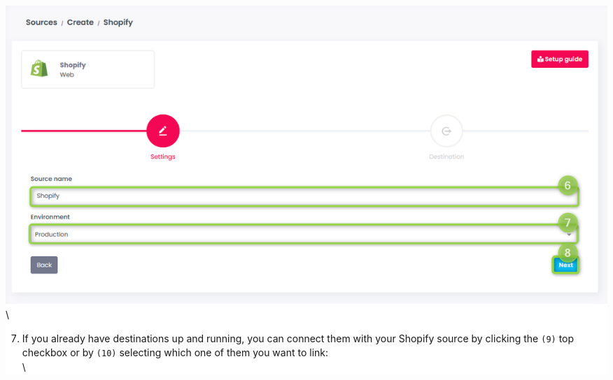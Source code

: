    ![](<../../../../.gitbook/assets/shopify_7 (1).png>)\

7. If you already have destinations up and running, you can connect them with your Shopify source by clicking the `(9)` top checkbox or by  `(10)` selecting which one of them you want to link:\
   \